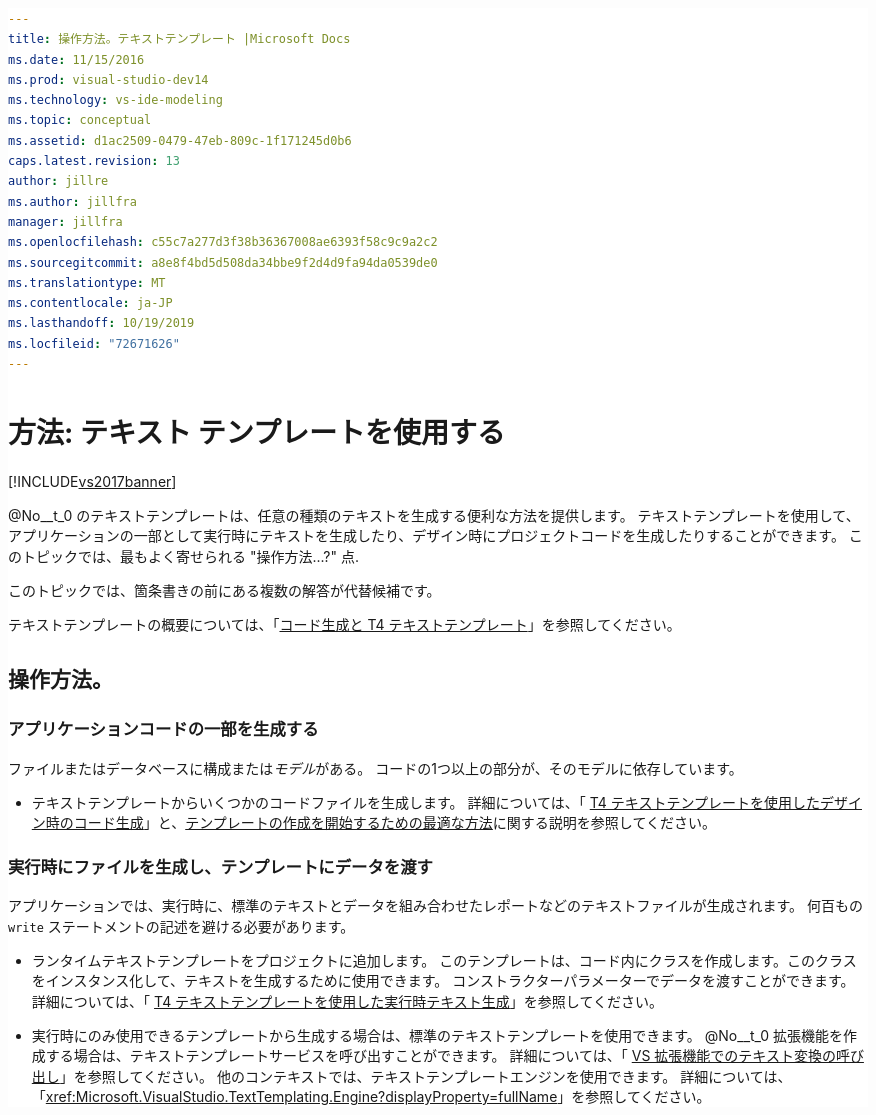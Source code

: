 ```yaml
---
title: 操作方法。テキストテンプレート |Microsoft Docs
ms.date: 11/15/2016
ms.prod: visual-studio-dev14
ms.technology: vs-ide-modeling
ms.topic: conceptual
ms.assetid: d1ac2509-0479-47eb-809c-1f171245d0b6
caps.latest.revision: 13
author: jillre
ms.author: jillfra
manager: jillfra
ms.openlocfilehash: c55c7a277d3f38b36367008ae6393f58c9c9a2c2
ms.sourcegitcommit: a8e8f4bd5d508da34bbe9f2d4d9fa94da0539de0
ms.translationtype: MT
ms.contentlocale: ja-JP
ms.lasthandoff: 10/19/2019
ms.locfileid: "72671626"
---
```

# <a name="how-to--with-text-templates"></a>方法: テキスト テンプレートを使用する
[!INCLUDE[vs2017banner](../includes/vs2017banner.md)]

@No__t_0 のテキストテンプレートは、任意の種類のテキストを生成する便利な方法を提供します。 テキストテンプレートを使用して、アプリケーションの一部として実行時にテキストを生成したり、デザイン時にプロジェクトコードを生成したりすることができます。 このトピックでは、最もよく寄せられる "操作方法...?" 点.

 このトピックでは、箇条書きの前にある複数の解答が代替候補です。

 テキストテンプレートの概要については、「[コード生成と T4 テキストテンプレート](../modeling/code-generation-and-t4-text-templates.md)」を参照してください。

## <a name="how-to-"></a>操作方法。

### <a name="generate-part-of-my-application-code"></a>アプリケーションコードの一部を生成する
 ファイルまたはデータベースに構成または*モデル*がある。 コードの1つ以上の部分が、そのモデルに依存しています。

- テキストテンプレートからいくつかのコードファイルを生成します。 詳細については、「 [T4 テキストテンプレートを使用したデザイン時のコード生成](../modeling/design-time-code-generation-by-using-t4-text-templates.md)」と、[テンプレートの作成を開始するための最適な方法](#starting)に関する説明を参照してください。

### <a name="generate-files-at-run-time-passing-data-into-the-template"></a>実行時にファイルを生成し、テンプレートにデータを渡す
 アプリケーションでは、実行時に、標準のテキストとデータを組み合わせたレポートなどのテキストファイルが生成されます。 何百もの `write` ステートメントの記述を避ける必要があります。

- ランタイムテキストテンプレートをプロジェクトに追加します。 このテンプレートは、コード内にクラスを作成します。このクラスをインスタンス化して、テキストを生成するために使用できます。 コンストラクターパラメーターでデータを渡すことができます。 詳細については、「 [T4 テキストテンプレートを使用した実行時テキスト生成](../modeling/run-time-text-generation-with-t4-text-templates.md)」を参照してください。

- 実行時にのみ使用できるテンプレートから生成する場合は、標準のテキストテンプレートを使用できます。 @No__t_0 拡張機能を作成する場合は、テキストテンプレートサービスを呼び出すことができます。 詳細については、「 [VS 拡張機能でのテキスト変換の呼び出し](../modeling/invoking-text-transformation-in-a-vs-extension.md)」を参照してください。 他のコンテキストでは、テキストテンプレートエンジンを使用できます。 詳細については、「<xref:Microsoft.VisualStudio.TextTemplating.Engine?displayProperty=fullName>」を参照してください。
